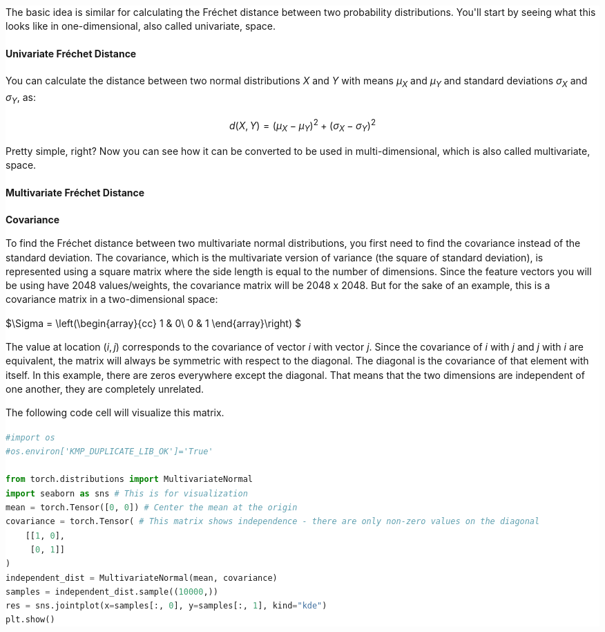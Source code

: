 The basic idea is similar for calculating the Fréchet distance between two probability distributions. You'll start by seeing what this looks like in one-dimensional, also called univariate, space.


#### Univariate Fréchet Distance
You can calculate the distance between two normal distributions $X$ and $Y$ with means $\mu_X$ and $\mu_Y$ and standard deviations $\sigma_X$ and $\sigma_Y$, as:

$$d(X,Y) = (\mu_X-\mu_Y)^2 + (\sigma_X-\sigma_Y)^2 $$

Pretty simple, right? Now you can see how it can be converted to be used in multi-dimensional, which is also called multivariate, space.

#### Multivariate Fréchet Distance
**Covariance**

To find the Fréchet distance between two multivariate normal distributions, you first need to find the covariance instead of the standard deviation. The covariance, which is the multivariate version of variance (the square of standard deviation), is represented using a square matrix where the side length is equal to the number of dimensions. Since the feature vectors you will be using have 2048 values/weights, the covariance matrix will be 2048 x 2048. But for the sake of an example, this is a covariance matrix in a two-dimensional space:

$\Sigma = \left(\begin{array}{cc} 
1 & 0\\ 
0 & 1
\end{array}\right)
$

The value at location $(i, j)$ corresponds to the covariance of vector $i$ with vector $j$. Since the covariance of $i$ with $j$ and $j$ with $i$ are equivalent, the matrix will always be symmetric with respect to the diagonal. The diagonal is the covariance of that element with itself. In this example, there are zeros everywhere except the diagonal. That means that the two dimensions are independent of one another, they are completely unrelated.

The following code cell will visualize this matrix.


```python
#import os
#os.environ['KMP_DUPLICATE_LIB_OK']='True'

from torch.distributions import MultivariateNormal
import seaborn as sns # This is for visualization
mean = torch.Tensor([0, 0]) # Center the mean at the origin
covariance = torch.Tensor( # This matrix shows independence - there are only non-zero values on the diagonal
    [[1, 0],
     [0, 1]]
)
independent_dist = MultivariateNormal(mean, covariance)
samples = independent_dist.sample((10000,))
res = sns.jointplot(x=samples[:, 0], y=samples[:, 1], kind="kde")
plt.show()
```
